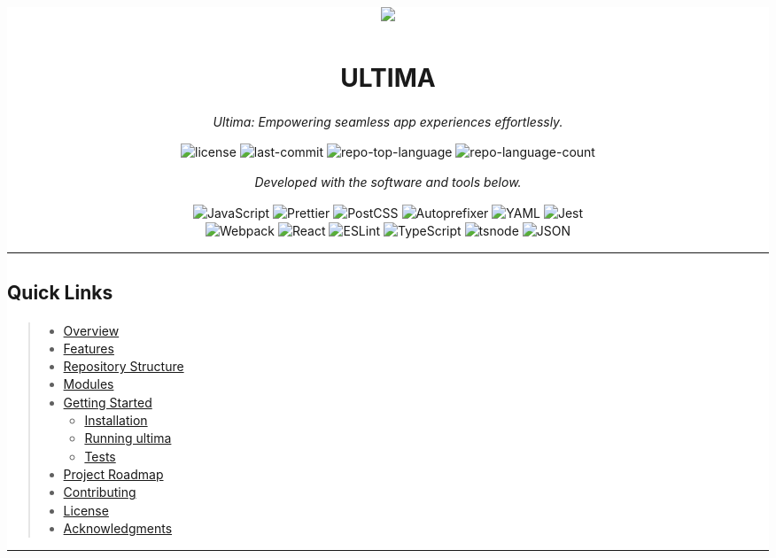 <p align="center">
  <img src="https://raw.githubusercontent.com/PKief/vscode-material-icon-theme/ec559a9f6bfd399b82bb44393651661b08aaf7ba/icons/folder-markdown-open.svg" width="100" />
</p>
<p align="center">
    <h1 align="center">ULTIMA</h1>
</p>
<p align="center">
    <em>Ultima: Empowering seamless app experiences effortlessly.</em>
</p>
<p align="center">
	<img src="https://img.shields.io/github/license/jaequery/ultima?style=flat&color=0080ff" alt="license">
	<img src="https://img.shields.io/github/last-commit/jaequery/ultima?style=flat&logo=git&logoColor=white&color=0080ff" alt="last-commit">
	<img src="https://img.shields.io/github/languages/top/jaequery/ultima?style=flat&color=0080ff" alt="repo-top-language">
	<img src="https://img.shields.io/github/languages/count/jaequery/ultima?style=flat&color=0080ff" alt="repo-language-count">
<p>
<p align="center">
		<em>Developed with the software and tools below.</em>
</p>
<p align="center">
	<img src="https://img.shields.io/badge/JavaScript-F7DF1E.svg?style=flat&logo=JavaScript&logoColor=black" alt="JavaScript">
	<img src="https://img.shields.io/badge/Prettier-F7B93E.svg?style=flat&logo=Prettier&logoColor=black" alt="Prettier">
	<img src="https://img.shields.io/badge/PostCSS-DD3A0A.svg?style=flat&logo=PostCSS&logoColor=white" alt="PostCSS">
	<img src="https://img.shields.io/badge/Autoprefixer-DD3735.svg?style=flat&logo=Autoprefixer&logoColor=white" alt="Autoprefixer">
	<img src="https://img.shields.io/badge/YAML-CB171E.svg?style=flat&logo=YAML&logoColor=white" alt="YAML">
	<img src="https://img.shields.io/badge/Jest-C21325.svg?style=flat&logo=Jest&logoColor=white" alt="Jest">
	<br>
	<img src="https://img.shields.io/badge/Webpack-8DD6F9.svg?style=flat&logo=Webpack&logoColor=black" alt="Webpack">
	<img src="https://img.shields.io/badge/React-61DAFB.svg?style=flat&logo=React&logoColor=black" alt="React">
	<img src="https://img.shields.io/badge/ESLint-4B32C3.svg?style=flat&logo=ESLint&logoColor=white" alt="ESLint">
	<img src="https://img.shields.io/badge/TypeScript-3178C6.svg?style=flat&logo=TypeScript&logoColor=white" alt="TypeScript">
	<img src="https://img.shields.io/badge/tsnode-3178C6.svg?style=flat&logo=ts-node&logoColor=white" alt="tsnode">
	<img src="https://img.shields.io/badge/JSON-000000.svg?style=flat&logo=JSON&logoColor=white" alt="JSON">
</p>
<hr>

##  Quick Links

> - [ Overview](#-overview)
> - [ Features](#-features)
> - [ Repository Structure](#-repository-structure)
> - [ Modules](#-modules)
> - [ Getting Started](#-getting-started)
>   - [ Installation](#-installation)
>   - [Running ultima](#-running-ultima)
>   - [ Tests](#-tests)
> - [ Project Roadmap](#-project-roadmap)
> - [ Contributing](#-contributing)
> - [ License](#-license)
> - [ Acknowledgments](#-acknowledgments)

---